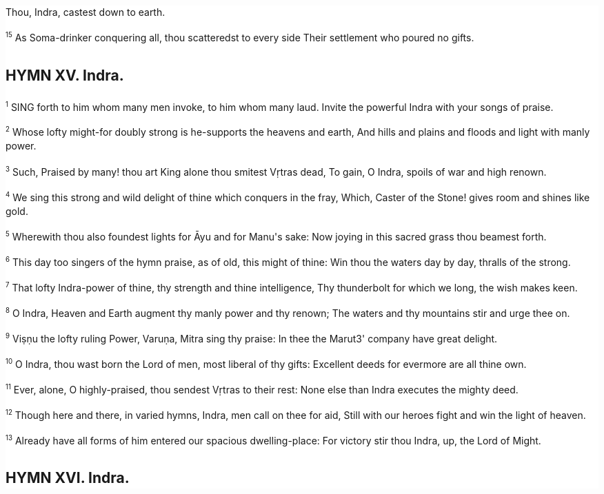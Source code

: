 Thou, Indra, castest down to earth.
<p id="v15"><sup><small>15</small></sup>  As Soma-drinker conquering all, thou scatteredst to every side
Their settlement who poured no gifts.

<span id="h15"></span>

## HYMN XV. Indra.

<p id="v1"><sup><small>1</small></sup>  SING forth to him whom many men invoke, to him whom many laud.
Invite the powerful Indra with your songs of praise.
<p id="v2"><sup><small>2</small></sup>  Whose lofty might-for doubly strong is he-supports the heavens and earth,
And hills and plains and floods and light with manly power.
<p id="v3"><sup><small>3</small></sup>  Such, Praised by many! thou art King alone thou smitest Vṛtras dead,
To gain, O Indra, spoils of war and high renown.
<p id="v4"><sup><small>4</small></sup>  We sing this strong and wild delight of thine which conquers in the fray,
Which, Caster of the Stone! gives room and shines like gold.
<p id="v5"><sup><small>5</small></sup>  Wherewith thou also foundest lights for Āyu and for Manu's sake:
Now joying in this sacred grass thou beamest forth.
<p id="v6"><sup><small>6</small></sup>  This day too singers of the hymn praise, as of old, this might of thine:
Win thou the waters day by day, thralls of the strong.
<p id="v7"><sup><small>7</small></sup>  That lofty Indra-power of thine, thy strength and thine intelligence,
Thy thunderbolt for which we long, the wish makes keen.
<p id="v8"><sup><small>8</small></sup>  O Indra, Heaven and Earth augment thy manly power and thy renown;
The waters and thy mountains stir and urge thee on.
<p id="v9"><sup><small>9</small></sup>  Viṣṇu the lofty ruling Power, Varuṇa, Mitra sing thy praise:
In thee the Marut3' company have great delight.
<p id="v10"><sup><small>10</small></sup>  O Indra, thou wast born the Lord of men, most liberal of thy gifts:
Excellent deeds for evermore are all thine own.
<p id="v11"><sup><small>11</small></sup>  Ever, alone, O highly-praised, thou sendest Vṛtras to their rest:
None else than Indra executes the mighty deed.
<p id="v12"><sup><small>12</small></sup>  Though here and there, in varied hymns, Indra, men call on thee for aid,
Still with our heroes fight and win the light of heaven.
<p id="v13"><sup><small>13</small></sup>  Already have all forms of him entered our spacious dwelling-place:
For victory stir thou Indra, up, the Lord of Might.

<span id="h16"></span>

## HYMN XVI. Indra.

